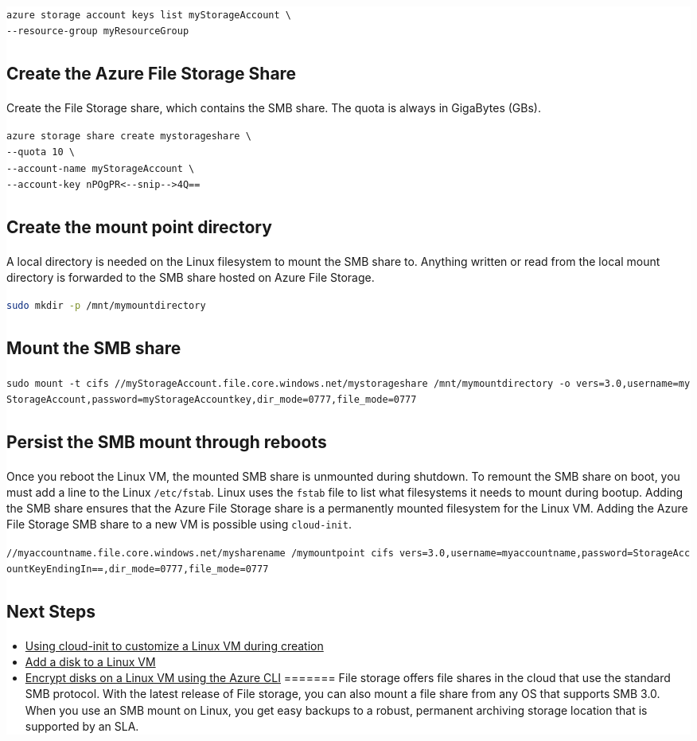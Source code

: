 ```azurecli
azure storage account keys list myStorageAccount \
--resource-group myResourceGroup
```

## Create the Azure File Storage Share

Create the File Storage share, which contains the SMB share.  The quota is always in GigaBytes (GBs).

```azurecli
azure storage share create mystorageshare \
--quota 10 \
--account-name myStorageAccount \
--account-key nPOgPR<--snip-->4Q==
```

## Create the mount point directory

A local directory is needed on the Linux filesystem to mount the SMB share to.  Anything written or read from the local mount directory is forwarded to the SMB share hosted on Azure File Storage.

```bash
sudo mkdir -p /mnt/mymountdirectory
```

## Mount the SMB share

```azurecli
sudo mount -t cifs //myStorageAccount.file.core.windows.net/mystorageshare /mnt/mymountdirectory -o vers=3.0,username=myStorageAccount,password=myStorageAccountkey,dir_mode=0777,file_mode=0777
```

## Persist the SMB mount through reboots

Once you reboot the Linux VM, the mounted SMB share is unmounted during shutdown.  To remount the SMB share on boot, you must add a line to the Linux `/etc/fstab`.  Linux uses the `fstab` file to list what filesystems it needs to mount during bootup.  Adding the SMB share ensures that the Azure File Storage share is a permanently mounted filesystem for the Linux VM.  Adding the Azure File Storage SMB share to a new VM is possible using `cloud-init`.

```bash
//myaccountname.file.core.windows.net/mysharename /mymountpoint cifs vers=3.0,username=myaccountname,password=StorageAccountKeyEndingIn==,dir_mode=0777,file_mode=0777
```

## Next Steps

- [Using cloud-init to customize a Linux VM during creation](virtual-machines-linux-using-cloud-init.md?toc=%2fazure%2fvirtual-machines%2flinux%2ftoc.json)
- [Add a disk to a Linux VM](virtual-machines-linux-add-disk.md?toc=%2fazure%2fvirtual-machines%2flinux%2ftoc.json)
- [Encrypt disks on a Linux VM using the Azure CLI](virtual-machines-linux-encrypt-disks.md?toc=%2fazure%2fvirtual-machines%2flinux%2ftoc.json)
=======
File storage offers file shares in the cloud that use the standard SMB protocol. With the latest release of File storage, you can also mount a file share from any OS that supports SMB 3.0. When you use an SMB mount on Linux, you get easy backups to a robust, permanent archiving storage location that is supported by an SLA.
